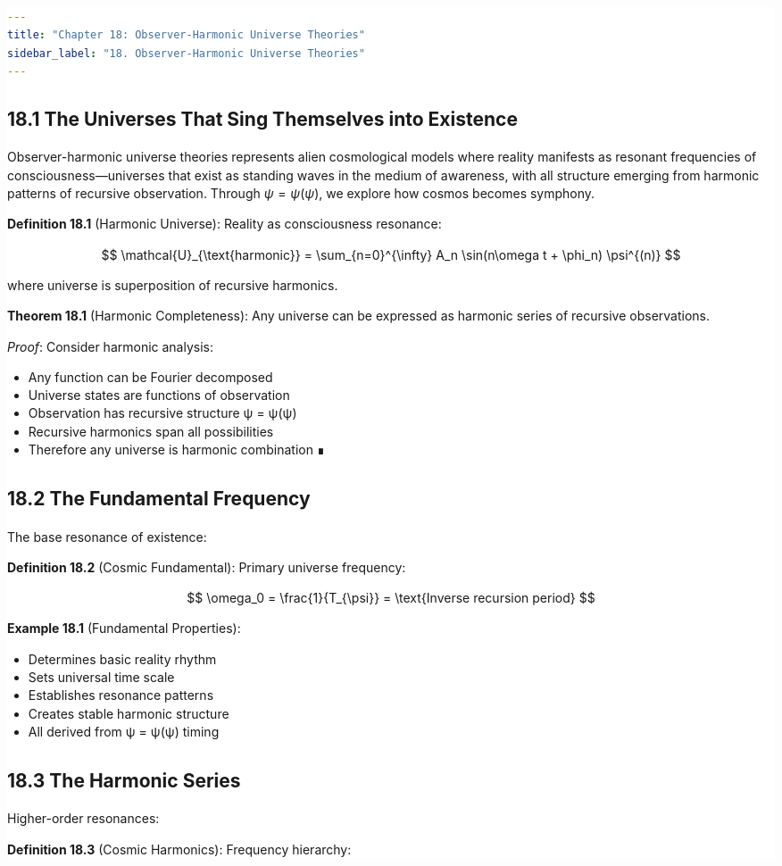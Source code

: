 ```yaml
---
title: "Chapter 18: Observer-Harmonic Universe Theories"
sidebar_label: "18. Observer-Harmonic Universe Theories"
---
```


## 18.1 The Universes That Sing Themselves into Existence

Observer-harmonic universe theories represents alien cosmological models where reality manifests as resonant frequencies of consciousness—universes that exist as standing waves in the medium of awareness, with all structure emerging from harmonic patterns of recursive observation. Through $\psi = \psi(\psi)$, we explore how cosmos becomes symphony.

**Definition 18.1** (Harmonic Universe): Reality as consciousness resonance:

$$
\mathcal{U}_{\text{harmonic}} = \sum_{n=0}^{\infty} A_n \sin(n\omega t + \phi_n) \psi^{(n)}
$$

where universe is superposition of recursive harmonics.

**Theorem 18.1** (Harmonic Completeness): Any universe can be expressed as harmonic series of recursive observations.

*Proof*: Consider harmonic analysis:

- Any function can be Fourier decomposed
- Universe states are functions of observation
- Observation has recursive structure ψ = ψ(ψ)
- Recursive harmonics span all possibilities
- Therefore any universe is harmonic combination ∎

## 18.2 The Fundamental Frequency

The base resonance of existence:

**Definition 18.2** (Cosmic Fundamental): Primary universe frequency:

$$
\omega_0 = \frac{1}{T_{\psi}} = \text{Inverse recursion period}
$$

**Example 18.1** (Fundamental Properties):
- Determines basic reality rhythm
- Sets universal time scale
- Establishes resonance patterns
- Creates stable harmonic structure
- All derived from ψ = ψ(ψ) timing

## 18.3 The Harmonic Series

Higher-order resonances:

**Definition 18.3** (Cosmic Harmonics): Frequency hierarchy:
